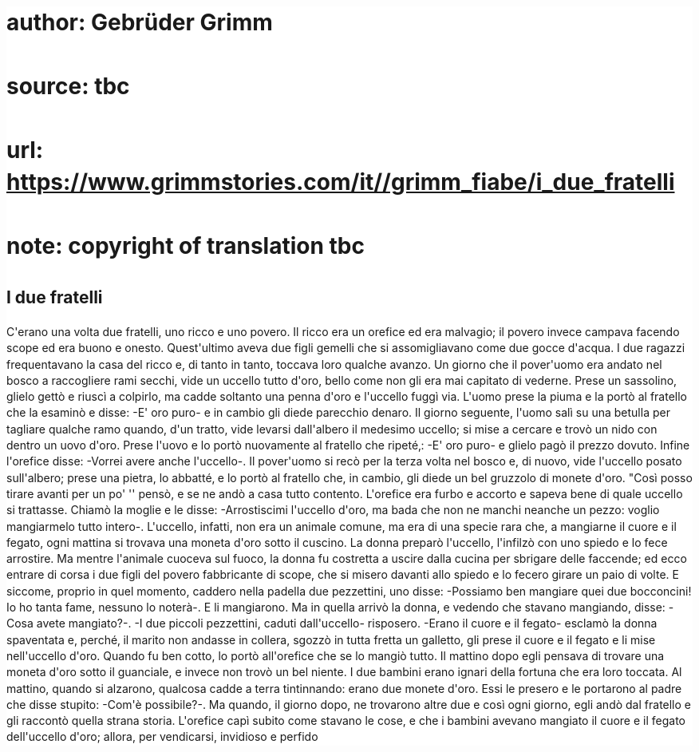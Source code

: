 # author: Gebrüder Grimm
# source: tbc
# url: https://www.grimmstories.com/it//grimm_fiabe/i_due_fratelli
# note: copyright of translation tbc

## I due fratelli 

C'erano una volta due fratelli, uno ricco e uno povero. Il ricco era un
orefice ed era malvagio; il povero invece campava facendo scope ed era
buono e onesto. Quest'ultimo aveva due figli gemelli che si
assomigliavano come due gocce d'acqua. I due ragazzi frequentavano la
casa del ricco e, di tanto in tanto, toccava loro qualche avanzo. Un
giorno che il pover'uomo era andato nel bosco a raccogliere rami
secchi, vide un uccello tutto d'oro, bello come non gli era mai
capitato di vederne. Prese un sassolino, glielo gettò e riuscì a
colpirlo, ma cadde soltanto una penna d'oro e l'uccello fuggì via.
L'uomo prese la piuma e la portò al fratello che la esaminò e disse:
-E' oro puro- e in cambio gli diede parecchio denaro. Il giorno
seguente, l'uomo salì su una betulla per tagliare qualche ramo quando,
d'un tratto, vide levarsi dall'albero il medesimo uccello; si mise a
cercare e trovò un nido con dentro un uovo d'oro. Prese l'uovo e lo
portò nuovamente al fratello che ripeté‚: -E' oro puro- e glielo pagò
il prezzo dovuto. Infine l'orefice disse: -Vorrei avere anche
l'uccello-. Il pover'uomo si recò per la terza volta nel bosco e, di
nuovo, vide l'uccello posato sull'albero; prese una pietra, lo
abbatté‚ e lo portò al fratello che, in cambio, gli diede un bel
gruzzolo di monete d'oro. "Così posso tirare avanti per un po' ''
pensò, e se ne andò a casa tutto contento. L'orefice era furbo e
accorto e sapeva bene di quale uccello si trattasse. Chiamò la moglie e
le disse: -Arrostiscimi l'uccello d'oro, ma bada che non ne manchi
neanche un pezzo: voglio mangiarmelo tutto intero-. L'uccello, infatti,
non era un animale comune, ma era di una specie rara che, a mangiarne il
cuore e il fegato, ogni mattina si trovava una moneta d'oro sotto il
cuscino. La donna preparò l'uccello, l'infilzò con uno spiedo e lo
fece arrostire. Ma mentre l'animale cuoceva sul fuoco, la donna fu
costretta a uscire dalla cucina per sbrigare delle faccende; ed ecco
entrare di corsa i due figli del povero fabbricante di scope, che si
misero davanti allo spiedo e lo fecero girare un paio di volte. E
siccome, proprio in quel momento, caddero nella padella due pezzettini,
uno disse: -Possiamo ben mangiare quei due bocconcini! Io ho tanta fame,
nessuno lo noterà-. E li mangiarono. Ma in quella arrivò la donna, e
vedendo che stavano mangiando, disse: -Cosa avete mangiato?-. -I due
piccoli pezzettini, caduti dall'uccello- risposero. -Erano il cuore e
il fegato- esclamò la donna spaventata e, perché‚ il marito non andasse
in collera, sgozzò in tutta fretta un galletto, gli prese il cuore e il
fegato e li mise nell'uccello d'oro. Quando fu ben cotto, lo portò
all'orefice che se lo mangiò tutto. Il mattino dopo egli pensava di
trovare una moneta d'oro sotto il guanciale, e invece non trovò un bel
niente. I due bambini erano ignari della fortuna che era loro toccata.
Al mattino, quando si alzarono, qualcosa cadde a terra tintinnando:
erano due monete d'oro. Essi le presero e le portarono al padre che
disse stupito: -Com'è possibile?-. Ma quando, il giorno dopo, ne
trovarono altre due e così ogni giorno, egli andò dal fratello e gli
raccontò quella strana storia. L'orefice capì subito come stavano le
cose, e che i bambini avevano mangiato il cuore e il fegato
dell'uccello d'oro; allora, per vendicarsi, invidioso e perfido